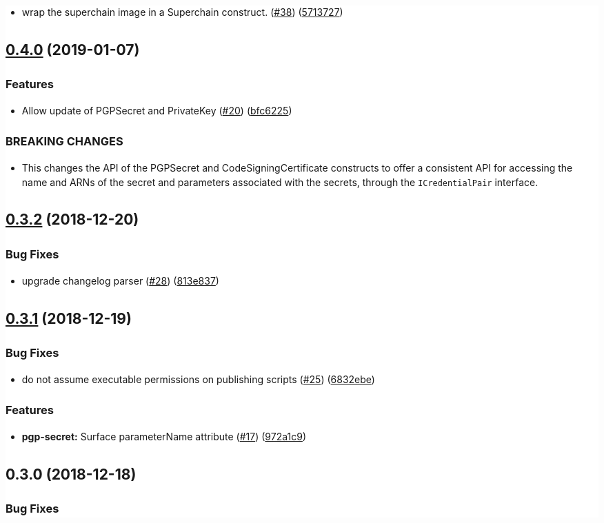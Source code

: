 * wrap the superchain image in a Superchain construct. ([#38](https://github.com/awslabs/aws-delivlib/issues/38)) ([5713727](https://github.com/awslabs/aws-delivlib/commit/5713727))



<a name="0.4.0"></a>
## [0.4.0](https://github.com/awslabs/aws-delivlib/compare/v0.3.2...v0.4.0) (2019-01-07)

### Features

* Allow update of PGPSecret and PrivateKey ([#20](https://github.com/awslabs/aws-delivlib/issues/20)) ([bfc6225](https://github.com/awslabs/aws-delivlib/commit/bfc6225))

### BREAKING CHANGES

* This changes the API of the PGPSecret and CodeSigningCertificate constructs to offer a consistent API for accessing the name
and ARNs of the secret and parameters associated with the secrets, through the `ICredentialPair` interface.


<a name="0.3.2"></a>
## [0.3.2](https://github.com/awslabs/aws-delivlib/compare/v0.3.1...v0.3.2) (2018-12-20)


### Bug Fixes

* upgrade changelog parser ([#28](https://github.com/awslabs/aws-delivlib/issues/28)) ([813e837](https://github.com/awslabs/aws-delivlib/commit/813e837))


<a name="0.3.1"></a>
## [0.3.1](https://github.com/awslabs/aws-delivlib/compare/v0.3.0...v0.3.1) (2018-12-19)

### Bug Fixes

* do not assume executable permissions on publishing scripts ([#25](https://github.com/awslabs/aws-delivlib/issues/25)) ([6832ebe](https://github.com/awslabs/aws-delivlib/commit/6832ebe))

### Features

* **pgp-secret:** Surface parameterName attribute ([#17](https://github.com/awslabs/aws-delivlib/issues/17)) ([972a1c9](https://github.com/awslabs/aws-delivlib/commit/972a1c9))

<a name="0.3.0"></a>
## 0.3.0 (2018-12-18)


### Bug Fixes
